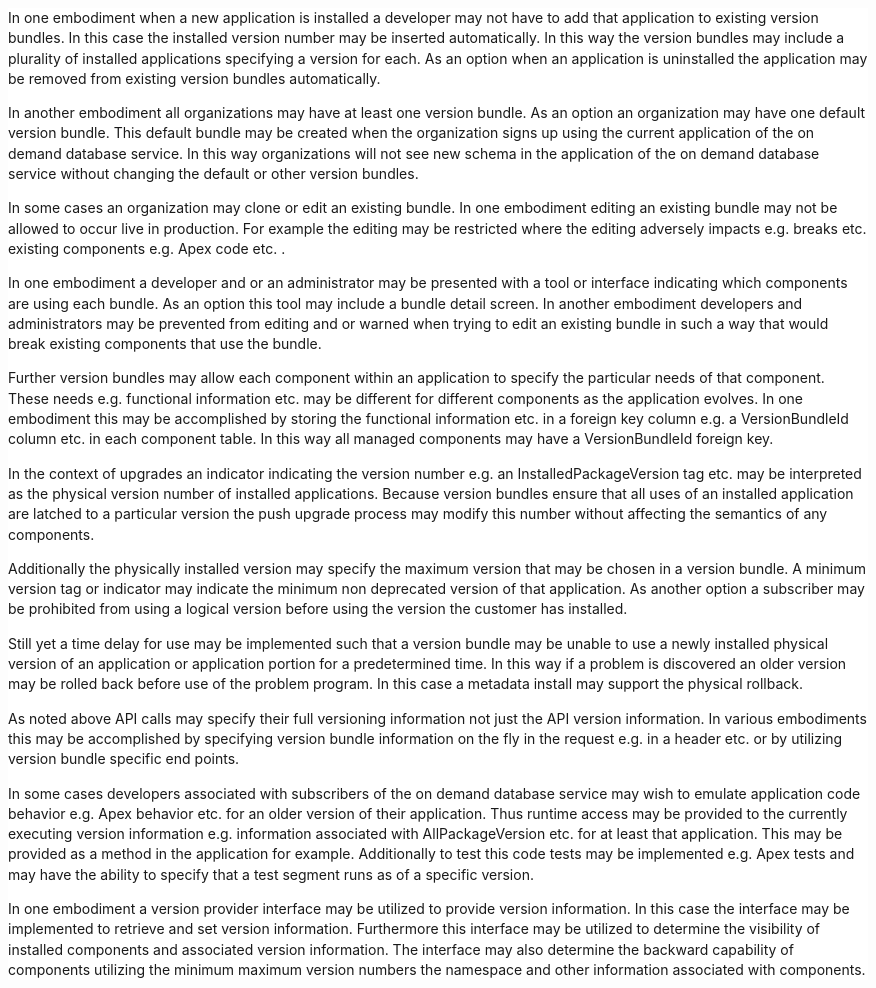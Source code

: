 In one embodiment when a new application is installed a developer may not have to add that application to existing version bundles. In this case the installed version number may be inserted automatically. In this way the version bundles may include a plurality of installed applications specifying a version for each. As an option when an application is uninstalled the application may be removed from existing version bundles automatically.

In another embodiment all organizations may have at least one version bundle. As an option an organization may have one default version bundle. This default bundle may be created when the organization signs up using the current application of the on demand database service. In this way organizations will not see new schema in the application of the on demand database service without changing the default or other version bundles.

In some cases an organization may clone or edit an existing bundle. In one embodiment editing an existing bundle may not be allowed to occur live in production. For example the editing may be restricted where the editing adversely impacts e.g. breaks etc. existing components e.g. Apex code etc. .

In one embodiment a developer and or an administrator may be presented with a tool or interface indicating which components are using each bundle. As an option this tool may include a bundle detail screen. In another embodiment developers and administrators may be prevented from editing and or warned when trying to edit an existing bundle in such a way that would break existing components that use the bundle.

Further version bundles may allow each component within an application to specify the particular needs of that component. These needs e.g. functional information etc. may be different for different components as the application evolves. In one embodiment this may be accomplished by storing the functional information etc. in a foreign key column e.g. a VersionBundleId column etc. in each component table. In this way all managed components may have a VersionBundleId foreign key.

In the context of upgrades an indicator indicating the version number e.g. an InstalledPackageVersion tag etc. may be interpreted as the physical version number of installed applications. Because version bundles ensure that all uses of an installed application are latched to a particular version the push upgrade process may modify this number without affecting the semantics of any components.

Additionally the physically installed version may specify the maximum version that may be chosen in a version bundle. A minimum version tag or indicator may indicate the minimum non deprecated version of that application. As another option a subscriber may be prohibited from using a logical version before using the version the customer has installed.

Still yet a time delay for use may be implemented such that a version bundle may be unable to use a newly installed physical version of an application or application portion for a predetermined time. In this way if a problem is discovered an older version may be rolled back before use of the problem program. In this case a metadata install may support the physical rollback.

As noted above API calls may specify their full versioning information not just the API version information. In various embodiments this may be accomplished by specifying version bundle information on the fly in the request e.g. in a header etc. or by utilizing version bundle specific end points.

In some cases developers associated with subscribers of the on demand database service may wish to emulate application code behavior e.g. Apex behavior etc. for an older version of their application. Thus runtime access may be provided to the currently executing version information e.g. information associated with AllPackageVersion etc. for at least that application. This may be provided as a method in the application for example. Additionally to test this code tests may be implemented e.g. Apex tests and may have the ability to specify that a test segment runs as of a specific version.

In one embodiment a version provider interface may be utilized to provide version information. In this case the interface may be implemented to retrieve and set version information. Furthermore this interface may be utilized to determine the visibility of installed components and associated version information. The interface may also determine the backward capability of components utilizing the minimum maximum version numbers the namespace and other information associated with components.
